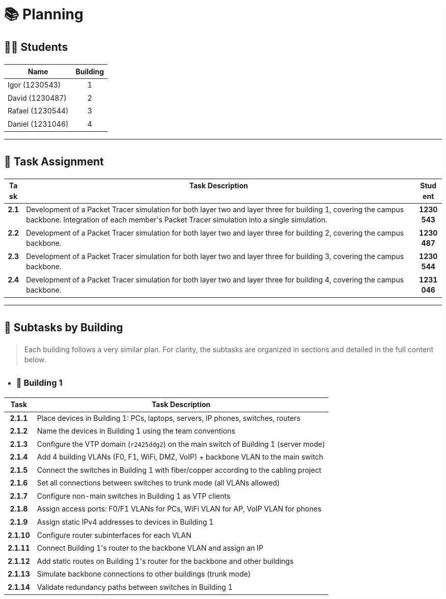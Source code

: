 # 📚 Planning

## 👨‍💻 Students

| **Name**               | **Building** |
|------------------------|:------------:|
| Igor (1230543)         |      1       |
| David (1230487)        |      2       |
| Rafael (1230544)       |      3       |
| Daniel (1231046)       |      4       |

---

## 📌 Task Assignment

| **Task** | **Task Description**                                                                                                                                                                                       | **Student** |
|:--------:|------------------------------------------------------------------------------------------------------------------------------------------------------------------------------------------------------------|:-----------:|
| **2.1**  | Development of a Packet Tracer simulation for both layer two and layer three for building 1, covering the campus backbone. Integration of each member's Packet Tracer simulation into a single simulation. | **1230543** |
| **2.2**  | Development of a Packet Tracer simulation for both layer two and layer three for building 2, covering the campus backbone.                                                                                 | **1230487** |
| **2.3**  | Development of a Packet Tracer simulation for both layer two and layer three for building 3, covering the campus backbone.                                                                                 | **1230544** |
| **2.4**  | Development of a Packet Tracer simulation for both layer two and layer three for building 4, covering the campus backbone.                                                                                 | **1231046** |

---

## 🧩 Subtasks by Building

> Each building follows a very similar plan. For clarity, the subtasks are organized in sections and detailed in the full content below.

- ### 🏢 Building 1

|  **Task**  | **Task Description**                                                                     |
|:----------:|------------------------------------------------------------------------------------------|
| **2.1.1**  | Place devices in Building 1: PCs, laptops, servers, IP phones, switches, routers         |
| **2.1.2**  | Name the devices in Building 1 using the team conventions                                |
| **2.1.3**  | Configure the VTP domain (`r2425ddg2`) on the main switch of Building 1 (server mode)    |
| **2.1.4**  | Add 4 building VLANs (F0, F1, WiFi, DMZ, VoIP) + backbone VLAN to the main switch        |
| **2.1.5**  | Connect the switches in Building 1 with fiber/copper according to the cabling project    |
| **2.1.6**  | Set all connections between switches to trunk mode (all VLANs allowed)                   |
| **2.1.7**  | Configure non-main switches in Building 1 as VTP clients                                 |
| **2.1.8**  | Assign access ports: F0/F1 VLANs for PCs, WiFi VLAN for AP, VoIP VLAN for phones         |
| **2.1.9**  | Assign static IPv4 addresses to devices in Building 1                                    |
| **2.1.10** | Configure router subinterfaces for each VLAN                                             |
| **2.1.11** | Connect Building 1's router to the backbone VLAN and assign an IP                        |
| **2.1.12** | Add static routes on Building 1's router for the backbone and other buildings            |
| **2.1.13** | Simulate backbone connections to other buildings (trunk mode)                            |
| **2.1.14** | Validate redundancy paths between switches in Building 1                                 |